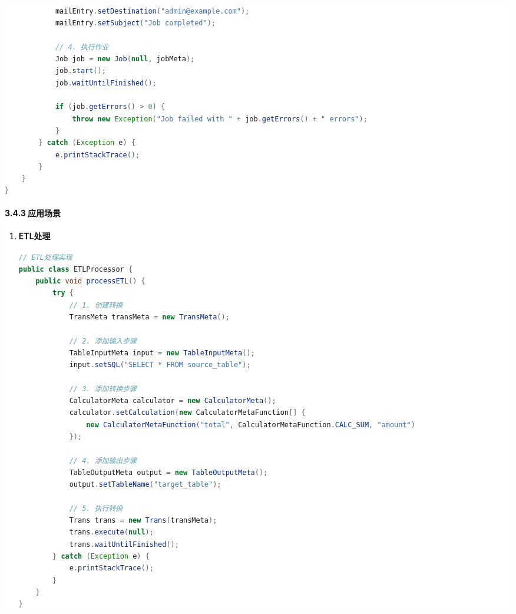    ```java
               mailEntry.setDestination("admin@example.com");
               mailEntry.setSubject("Job completed");
               
               // 4. 执行作业
               Job job = new Job(null, jobMeta);
               job.start();
               job.waitUntilFinished();
               
               if (job.getErrors() > 0) {
                   throw new Exception("Job failed with " + job.getErrors() + " errors");
               }
           } catch (Exception e) {
               e.printStackTrace();
           }
       }
   }
   ```

#### 3.4.3 应用场景

1. **ETL处理**
   ```java
   // ETL处理实现
   public class ETLProcessor {
       public void processETL() {
           try {
               // 1. 创建转换
               TransMeta transMeta = new TransMeta();
               
               // 2. 添加输入步骤
               TableInputMeta input = new TableInputMeta();
               input.setSQL("SELECT * FROM source_table");
               
               // 3. 添加转换步骤
               CalculatorMeta calculator = new CalculatorMeta();
               calculator.setCalculation(new CalculatorMetaFunction[] {
                   new CalculatorMetaFunction("total", CalculatorMetaFunction.CALC_SUM, "amount")
               });
               
               // 4. 添加输出步骤
               TableOutputMeta output = new TableOutputMeta();
               output.setTableName("target_table");
               
               // 5. 执行转换
               Trans trans = new Trans(transMeta);
               trans.execute(null);
               trans.waitUntilFinished();
           } catch (Exception e) {
               e.printStackTrace();
           }
       }
   }
   ```
